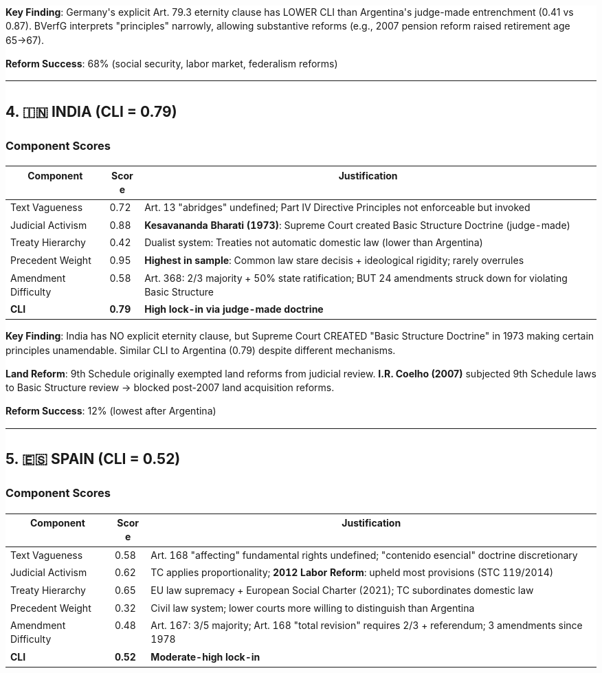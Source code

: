 **Key Finding**: Germany's explicit Art. 79.3 eternity clause has LOWER CLI than Argentina's judge-made entrenchment (0.41 vs 0.87). BVerfG interprets "principles" narrowly, allowing substantive reforms (e.g., 2007 pension reform raised retirement age 65→67).

**Reform Success**: 68% (social security, labor market, federalism reforms)

---

## 4. 🇮🇳 INDIA (CLI = 0.79)

### Component Scores
| Component | Score | Justification |
|-----------|-------|---------------|
| Text Vagueness | 0.72 | Art. 13 "abridges" undefined; Part IV Directive Principles not enforceable but invoked |
| Judicial Activism | 0.88 | **Kesavananda Bharati (1973)**: Supreme Court created Basic Structure Doctrine (judge-made) |
| Treaty Hierarchy | 0.42 | Dualist system: Treaties not automatic domestic law (lower than Argentina) |
| Precedent Weight | 0.95 | **Highest in sample**: Common law stare decisis + ideological rigidity; rarely overrules |
| Amendment Difficulty | 0.58 | Art. 368: 2/3 majority + 50% state ratification; BUT 24 amendments struck down for violating Basic Structure |
| **CLI** | **0.79** | **High lock-in via judge-made doctrine** |

**Key Finding**: India has NO explicit eternity clause, but Supreme Court CREATED "Basic Structure Doctrine" in 1973 making certain principles unamendable. Similar CLI to Argentina (0.79) despite different mechanisms.

**Land Reform**: 9th Schedule originally exempted land reforms from judicial review. **I.R. Coelho (2007)** subjected 9th Schedule laws to Basic Structure review → blocked post-2007 land acquisition reforms.

**Reform Success**: 12% (lowest after Argentina)

---

## 5. 🇪🇸 SPAIN (CLI = 0.52)

### Component Scores
| Component | Score | Justification |
|-----------|-------|---------------|
| Text Vagueness | 0.58 | Art. 168 "affecting" fundamental rights undefined; "contenido esencial" doctrine discretionary |
| Judicial Activism | 0.62 | TC applies proportionality; **2012 Labor Reform**: upheld most provisions (STC 119/2014) |
| Treaty Hierarchy | 0.65 | EU law supremacy + European Social Charter (2021); TC subordinates domestic law |
| Precedent Weight | 0.32 | Civil law system; lower courts more willing to distinguish than Argentina |
| Amendment Difficulty | 0.48 | Art. 167: 3/5 majority; Art. 168 "total revision" requires 2/3 + referendum; 3 amendments since 1978 |
| **CLI** | **0.52** | **Moderate-high lock-in** |
